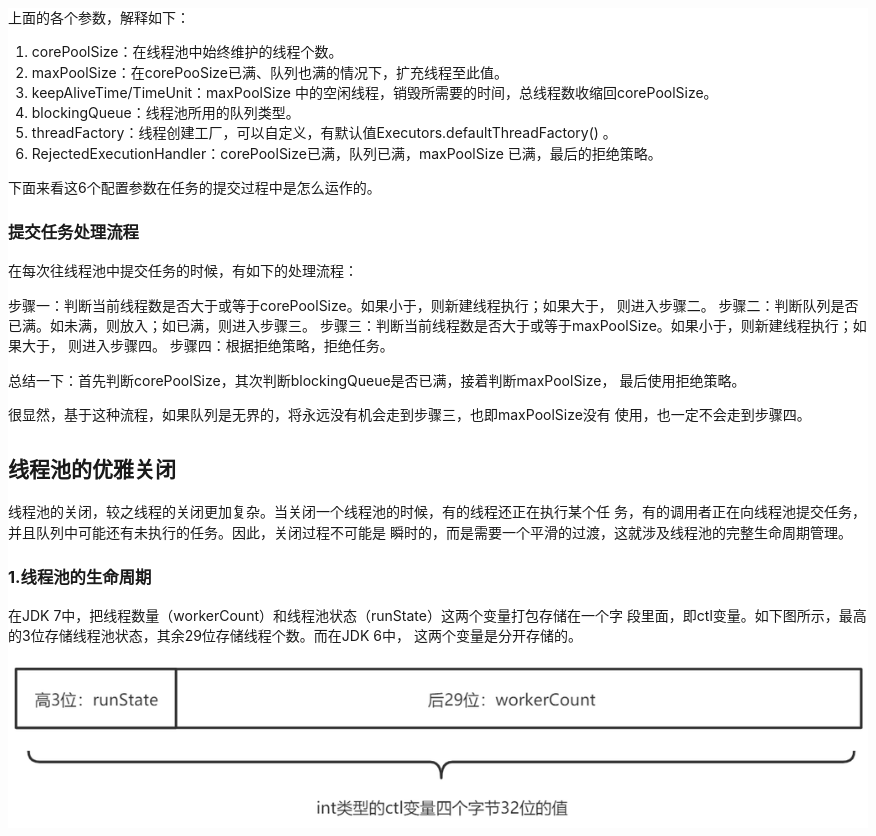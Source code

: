 上面的各个参数，解释如下：
1. corePoolSize：在线程池中始终维护的线程个数。
2. maxPoolSize：在corePooSize已满、队列也满的情况下，扩充线程至此值。
3. keepAliveTime/TimeUnit：maxPoolSize 中的空闲线程，销毁所需要的时间，总线程数收缩回corePoolSize。
4. blockingQueue：线程池所用的队列类型。
5. threadFactory：线程创建工厂，可以自定义，有默认值Executors.defaultThreadFactory() 。
6. RejectedExecutionHandler：corePoolSize已满，队列已满，maxPoolSize 已满，最后的拒绝策略。


下面来看这6个配置参数在任务的提交过程中是怎么运作的。

### 提交任务处理流程

在每次往线程池中提交任务的时候，有如下的处理流程：

步骤一：判断当前线程数是否大于或等于corePoolSize。如果小于，则新建线程执行；如果大于，
则进入步骤二。
步骤二：判断队列是否已满。如未满，则放入；如已满，则进入步骤三。
步骤三：判断当前线程数是否大于或等于maxPoolSize。如果小于，则新建线程执行；如果大于，
则进入步骤四。
步骤四：根据拒绝策略，拒绝任务。

总结一下：首先判断corePoolSize，其次判断blockingQueue是否已满，接着判断maxPoolSize，
最后使用拒绝策略。

很显然，基于这种流程，如果队列是无界的，将永远没有机会走到步骤三，也即maxPoolSize没有
使用，也一定不会走到步骤四。

## 线程池的优雅关闭

线程池的关闭，较之线程的关闭更加复杂。当关闭一个线程池的时候，有的线程还正在执行某个任
务，有的调用者正在向线程池提交任务，并且队列中可能还有未执行的任务。因此，关闭过程不可能是
瞬时的，而是需要一个平滑的过渡，这就涉及线程池的完整生命周期管理。

### 1.线程池的生命周期

在JDK 7中，把线程数量（workerCount）和线程池状态（runState）这两个变量打包存储在一个字
段里面，即ctl变量。如下图所示，最高的3位存储线程池状态，其余29位存储线程个数。而在JDK 6中，
这两个变量是分开存储的。

![image-20211004154250274](assets/threadPool/image-20211004154250274.png)
